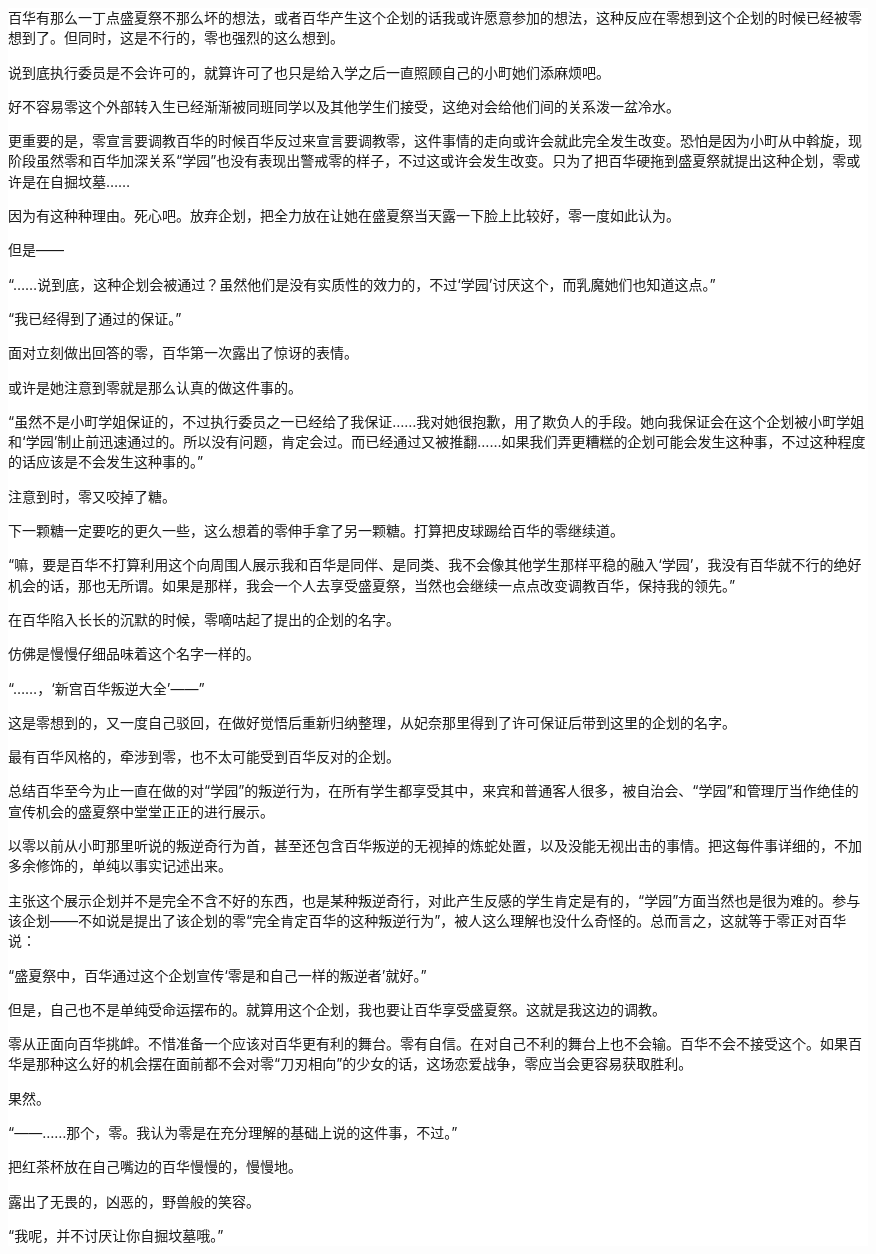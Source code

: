 百华有那么一丁点盛夏祭不那么坏的想法，或者百华产生这个企划的话我或许愿意参加的想法，这种反应在零想到这个企划的时候已经被零想到了。但同时，这是不行的，零也强烈的这么想到。

说到底执行委员是不会许可的，就算许可了也只是给入学之后一直照顾自己的小町她们添麻烦吧。

好不容易零这个外部转入生已经渐渐被同班同学以及其他学生们接受，这绝对会给他们间的关系泼一盆冷水。

更重要的是，零宣言要调教百华的时候百华反过来宣言要调教零，这件事情的走向或许会就此完全发生改变。恐怕是因为小町从中斡旋，现阶段虽然零和百华加深关系“学园”也没有表现出警戒零的样子，不过这或许会发生改变。只为了把百华硬拖到盛夏祭就提出这种企划，零或许是在自掘坟墓……

因为有这种种理由。死心吧。放弃企划，把全力放在让她在盛夏祭当天露一下脸上比较好，零一度如此认为。

但是——

“……说到底，这种企划会被通过？虽然他们是没有实质性的效力的，不过‘学园’讨厌这个，而乳魔她们也知道这点。”

“我已经得到了通过的保证。”

面对立刻做出回答的零，百华第一次露出了惊讶的表情。

或许是她注意到零就是那么认真的做这件事的。

“虽然不是小町学姐保证的，不过执行委员之一已经给了我保证……我对她很抱歉，用了欺负人的手段。她向我保证会在这个企划被小町学姐和‘学园’制止前迅速通过的。所以没有问题，肯定会过。而已经通过又被推翻……如果我们弄更糟糕的企划可能会发生这种事，不过这种程度的话应该是不会发生这种事的。”

注意到时，零又咬掉了糖。

下一颗糖一定要吃的更久一些，这么想着的零伸手拿了另一颗糖。打算把皮球踢给百华的零继续道。

“嘛，要是百华不打算利用这个向周围人展示我和百华是同伴、是同类、我不会像其他学生那样平稳的融入‘学园’，我没有百华就不行的绝好机会的话，那也无所谓。如果是那样，我会一个人去享受盛夏祭，当然也会继续一点点改变调教百华，保持我的领先。”

在百华陷入长长的沉默的时候，零嘀咕起了提出的企划的名字。

仿佛是慢慢仔细品味着这个名字一样的。

“……，‘新宫百华叛逆大全’——”

这是零想到的，又一度自己驳回，在做好觉悟后重新归纳整理，从妃奈那里得到了许可保证后带到这里的企划的名字。

最有百华风格的，牵涉到零，也不太可能受到百华反对的企划。

总结百华至今为止一直在做的对“学园”的叛逆行为，在所有学生都享受其中，来宾和普通客人很多，被自治会、“学园”和管理厅当作绝佳的宣传机会的盛夏祭中堂堂正正的进行展示。

以零以前从小町那里听说的叛逆奇行为首，甚至还包含百华叛逆的无视掉的炼蛇处置，以及没能无视出击的事情。把这每件事详细的，不加多余修饰的，单纯以事实记述出来。

主张这个展示企划并不是完全不含不好的东西，也是某种叛逆奇行，对此产生反感的学生肯定是有的，“学园”方面当然也是很为难的。参与该企划——不如说是提出了该企划的零“完全肯定百华的这种叛逆行为”，被人这么理解也没什么奇怪的。总而言之，这就等于零正对百华说：

“盛夏祭中，百华通过这个企划宣传‘零是和自己一样的叛逆者’就好。”

但是，自己也不是单纯受命运摆布的。就算用这个企划，我也要让百华享受盛夏祭。这就是我这边的调教。

零从正面向百华挑衅。不惜准备一个应该对百华更有利的舞台。零有自信。在对自己不利的舞台上也不会输。百华不会不接受这个。如果百华是那种这么好的机会摆在面前都不会对零“刀刃相向”的少女的话，这场恋爱战争，零应当会更容易获取胜利。

果然。

“——……那个，零。我认为零是在充分理解的基础上说的这件事，不过。”

把红茶杯放在自己嘴边的百华慢慢的，慢慢地。

露出了无畏的，凶恶的，野兽般的笑容。

“我呢，并不讨厌让你自掘坟墓哦。”
